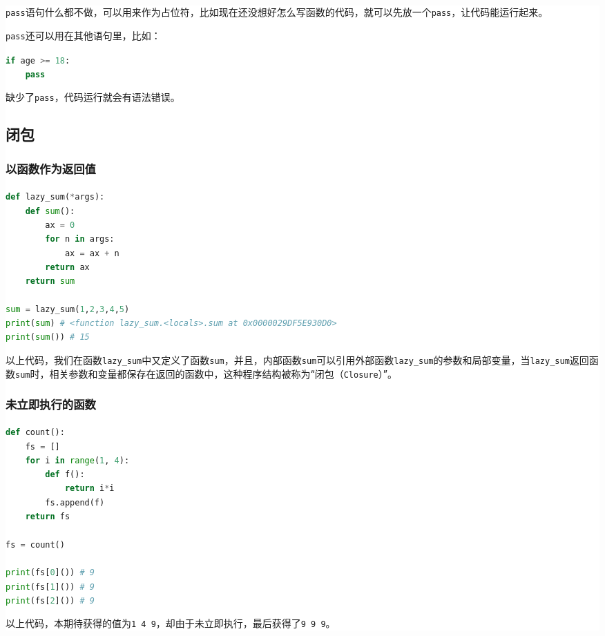 `pass`语句什么都不做，可以用来作为占位符，比如现在还没想好怎么写函数的代码，就可以先放一个`pass`，让代码能运行起来。

`pass`还可以用在其他语句里，比如：

```python
if age >= 18:
    pass
```

缺少了`pass`，代码运行就会有语法错误。

<a name="0edb4c85"></a>
## 闭包
<a name="e0d47466"></a>
### 以函数作为返回值

```python
def lazy_sum(*args):
    def sum():
        ax = 0
        for n in args:
            ax = ax + n
        return ax
    return sum

sum = lazy_sum(1,2,3,4,5)
print(sum) # <function lazy_sum.<locals>.sum at 0x0000029DF5E930D0>
print(sum()) # 15
```

以上代码，我们在函数`lazy_sum`中又定义了函数`sum`，并且，内部函数`sum`可以引用外部函数`lazy_sum`的参数和局部变量，当`lazy_sum`返回函数`sum`时，相关参数和变量都保存在返回的函数中，这种程序结构被称为“闭包（`Closure`）”。

<a name="f1e32160"></a>
### 未立即执行的函数

```python
def count():
    fs = []
    for i in range(1, 4):
        def f():
            return i*i
        fs.append(f)
    return fs

fs = count()

print(fs[0]()) # 9
print(fs[1]()) # 9
print(fs[2]()) # 9
```

以上代码，本期待获得的值为`1 4 9`，却由于未立即执行，最后获得了`9 9 9`。
